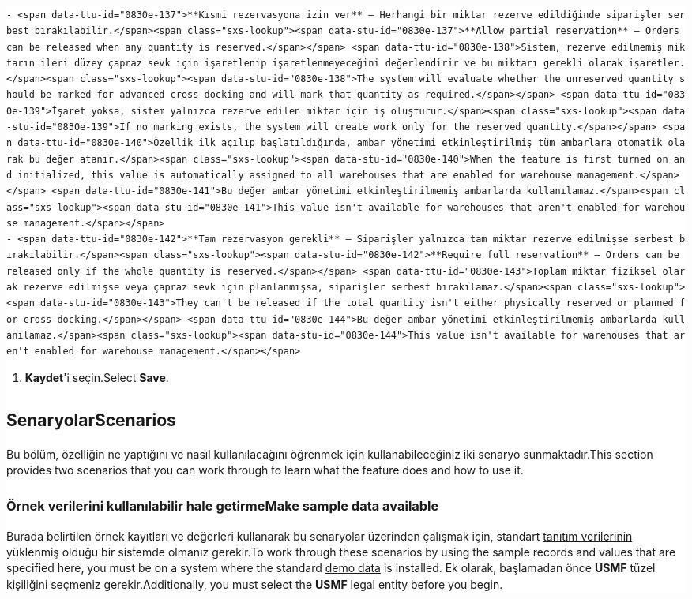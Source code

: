     - <span data-ttu-id="0830e-137">**Kısmi rezervasyona izin ver** – Herhangi bir miktar rezerve edildiğinde siparişler serbest bırakılabilir.</span><span class="sxs-lookup"><span data-stu-id="0830e-137">**Allow partial reservation** – Orders can be released when any quantity is reserved.</span></span> <span data-ttu-id="0830e-138">Sistem, rezerve edilmemiş miktarın ileri düzey çapraz sevk için işaretlenip işaretlenmeyeceğini değerlendirir ve bu miktarı gerekli olarak işaretler.</span><span class="sxs-lookup"><span data-stu-id="0830e-138">The system will evaluate whether the unreserved quantity should be marked for advanced cross-docking and will mark that quantity as required.</span></span> <span data-ttu-id="0830e-139">İşaret yoksa, sistem yalnızca rezerve edilen miktar için iş oluşturur.</span><span class="sxs-lookup"><span data-stu-id="0830e-139">If no marking exists, the system will create work only for the reserved quantity.</span></span> <span data-ttu-id="0830e-140">Özellik ilk açılıp başlatıldığında, ambar yönetimi etkinleştirilmiş tüm ambarlara otomatik olarak bu değer atanır.</span><span class="sxs-lookup"><span data-stu-id="0830e-140">When the feature is first turned on and initialized, this value is automatically assigned to all warehouses that are enabled for warehouse management.</span></span> <span data-ttu-id="0830e-141">Bu değer ambar yönetimi etkinleştirilmemiş ambarlarda kullanılamaz.</span><span class="sxs-lookup"><span data-stu-id="0830e-141">This value isn't available for warehouses that aren't enabled for warehouse management.</span></span>
    - <span data-ttu-id="0830e-142">**Tam rezervasyon gerekli** – Siparişler yalnızca tam miktar rezerve edilmişse serbest bırakılabilir.</span><span class="sxs-lookup"><span data-stu-id="0830e-142">**Require full reservation** – Orders can be released only if the whole quantity is reserved.</span></span> <span data-ttu-id="0830e-143">Toplam miktar fiziksel olarak rezerve edilmişse veya çapraz sevk için planlanmışsa, siparişler serbest bırakılamaz.</span><span class="sxs-lookup"><span data-stu-id="0830e-143">They can't be released if the total quantity isn't either physically reserved or planned for cross-docking.</span></span> <span data-ttu-id="0830e-144">Bu değer ambar yönetimi etkinleştirilmemiş ambarlarda kullanılamaz.</span><span class="sxs-lookup"><span data-stu-id="0830e-144">This value isn't available for warehouses that aren't enabled for warehouse management.</span></span>

1. <span data-ttu-id="0830e-145">**Kaydet**'i seçin.</span><span class="sxs-lookup"><span data-stu-id="0830e-145">Select **Save**.</span></span>

## <a name="scenarios"></a><span data-ttu-id="0830e-146">Senaryolar</span><span class="sxs-lookup"><span data-stu-id="0830e-146">Scenarios</span></span>

<span data-ttu-id="0830e-147">Bu bölüm, özelliğin ne yaptığını ve nasıl kullanılacağını öğrenmek için kullanabileceğiniz iki senaryo sunmaktadır.</span><span class="sxs-lookup"><span data-stu-id="0830e-147">This section provides two scenarios that you can work through to learn what the feature does and how to use it.</span></span>

### <a name="make-sample-data-available"></a><span data-ttu-id="0830e-148">Örnek verilerini kullanılabilir hale getirme</span><span class="sxs-lookup"><span data-stu-id="0830e-148">Make sample data available</span></span>

<span data-ttu-id="0830e-149">Burada belirtilen örnek kayıtları ve değerleri kullanarak bu senaryolar üzerinden çalışmak için, standart [tanıtım verilerinin](../../fin-ops-core/dev-itpro/deployment/deploy-demo-environment.md) yüklenmiş olduğu bir sistemde olmanız gerekir.</span><span class="sxs-lookup"><span data-stu-id="0830e-149">To work through these scenarios by using the sample records and values that are specified here, you must be on a system where the standard [demo data](../../fin-ops-core/dev-itpro/deployment/deploy-demo-environment.md) is installed.</span></span> <span data-ttu-id="0830e-150">Ek olarak, başlamadan önce **USMF** tüzel kişiliğini seçmeniz gerekir.</span><span class="sxs-lookup"><span data-stu-id="0830e-150">Additionally, you must select the **USMF** legal entity before you begin.</span></span>
